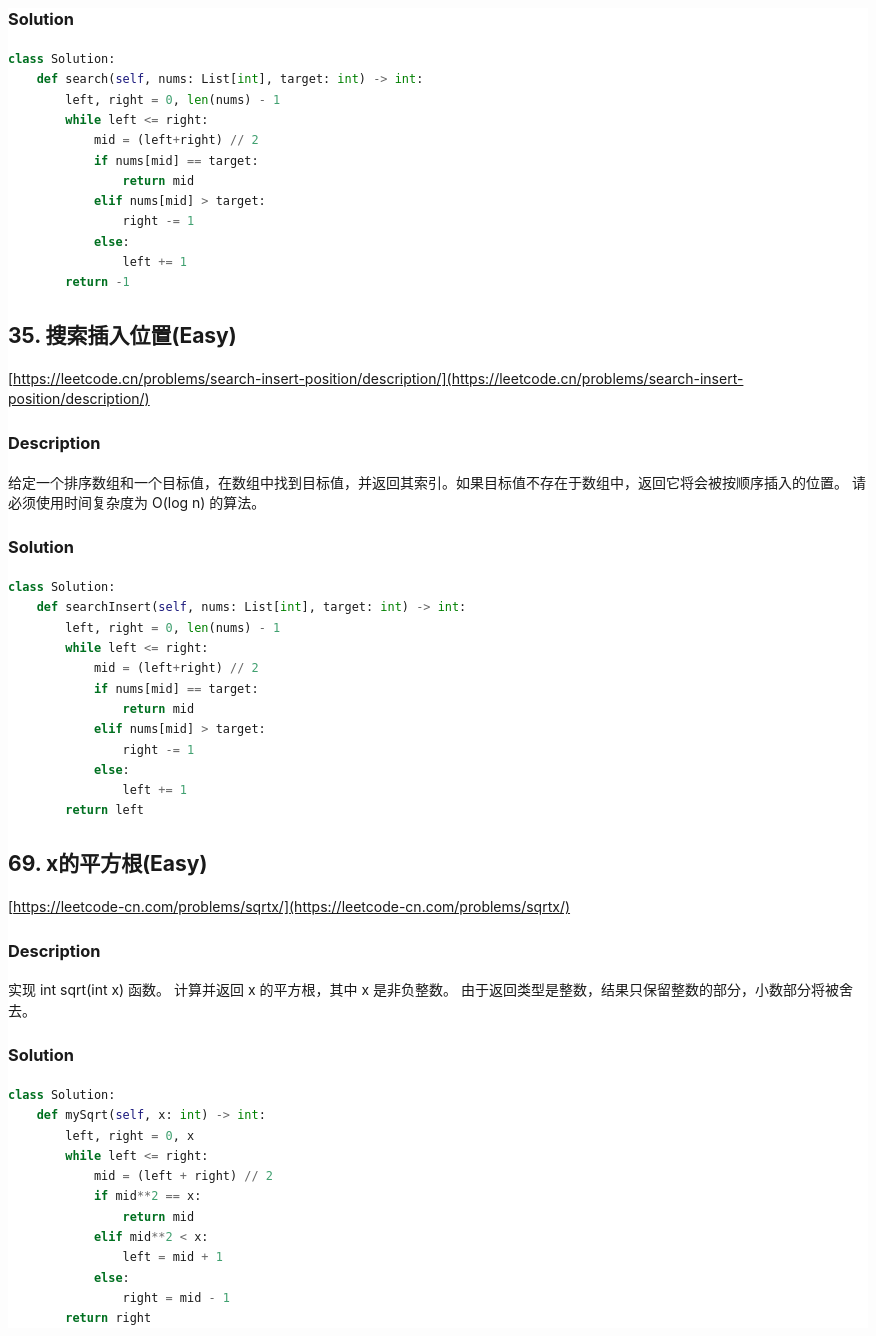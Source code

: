 ### Solution
```python
class Solution:
    def search(self, nums: List[int], target: int) -> int:
        left, right = 0, len(nums) - 1
        while left <= right:
            mid = (left+right) // 2
            if nums[mid] == target:
                return mid
            elif nums[mid] > target:
                right -= 1
            else:
                left += 1
        return -1
```

## 35. 搜索插入位置(Easy)
[https://leetcode.cn/problems/search-insert-position/description/](https://leetcode.cn/problems/search-insert-position/description/)

### Description
给定一个排序数组和一个目标值，在数组中找到目标值，并返回其索引。如果目标值不存在于数组中，返回它将会被按顺序插入的位置。
请必须使用时间复杂度为 O(log n) 的算法。
### Solution
```python
class Solution:
    def searchInsert(self, nums: List[int], target: int) -> int:
        left, right = 0, len(nums) - 1
        while left <= right:
            mid = (left+right) // 2
            if nums[mid] == target:
                return mid
            elif nums[mid] > target:
                right -= 1
            else:
                left += 1
        return left
```

## 69. x的平方根(Easy)

[https://leetcode-cn.com/problems/sqrtx/](https://leetcode-cn.com/problems/sqrtx/)

### Description
实现 int sqrt(int x) 函数。
计算并返回 x 的平方根，其中 x 是非负整数。
由于返回类型是整数，结果只保留整数的部分，小数部分将被舍去。

### Solution
```python
class Solution:
    def mySqrt(self, x: int) -> int:
        left, right = 0, x
        while left <= right:
            mid = (left + right) // 2
            if mid**2 == x:
                return mid
            elif mid**2 < x:
                left = mid + 1
            else:
                right = mid - 1
        return right
```